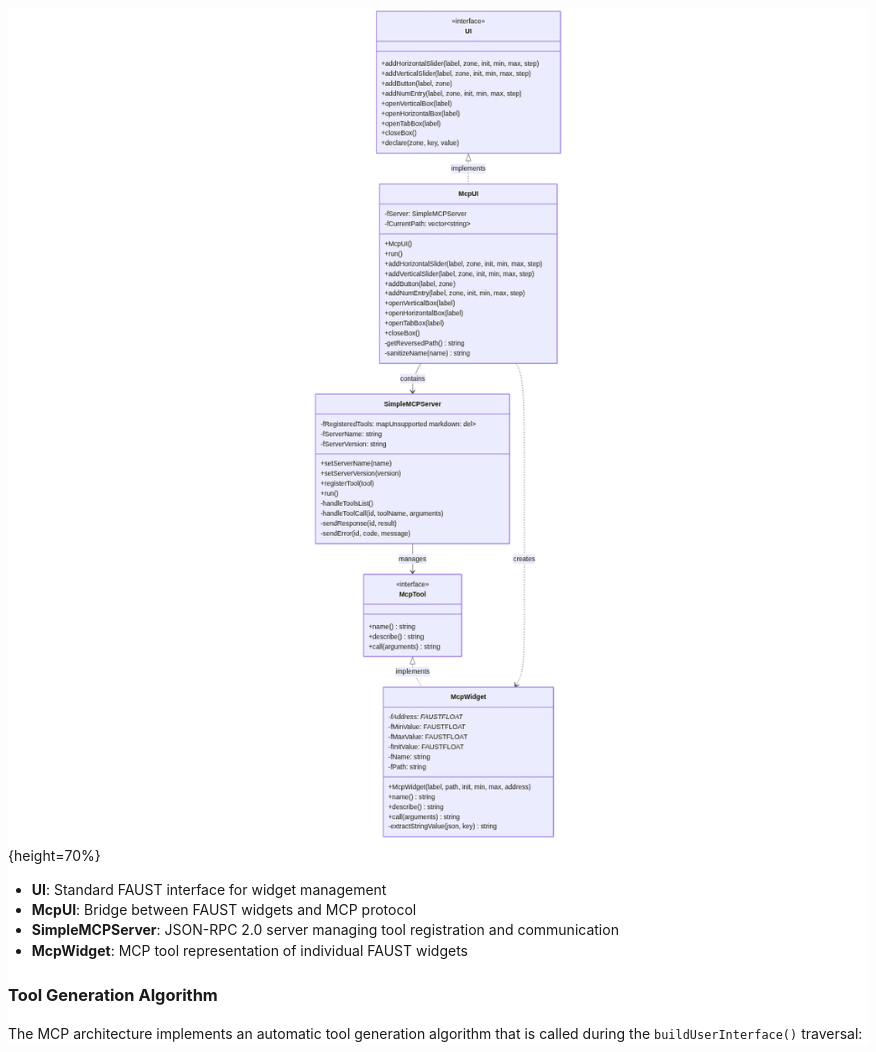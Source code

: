 ![UML class diagram showing the main components of the FAUST MCP architecture](uml.png){height=70%}

- **UI**: Standard FAUST interface for widget management
- **McpUI**: Bridge between FAUST widgets and MCP protocol  
- **SimpleMCPServer**: JSON-RPC 2.0 server managing tool registration and communication
- **McpWidget**: MCP tool representation of individual FAUST widgets

### Tool Generation Algorithm

The MCP architecture implements an automatic tool generation algorithm that is called during the `buildUserInterface()` traversal:
